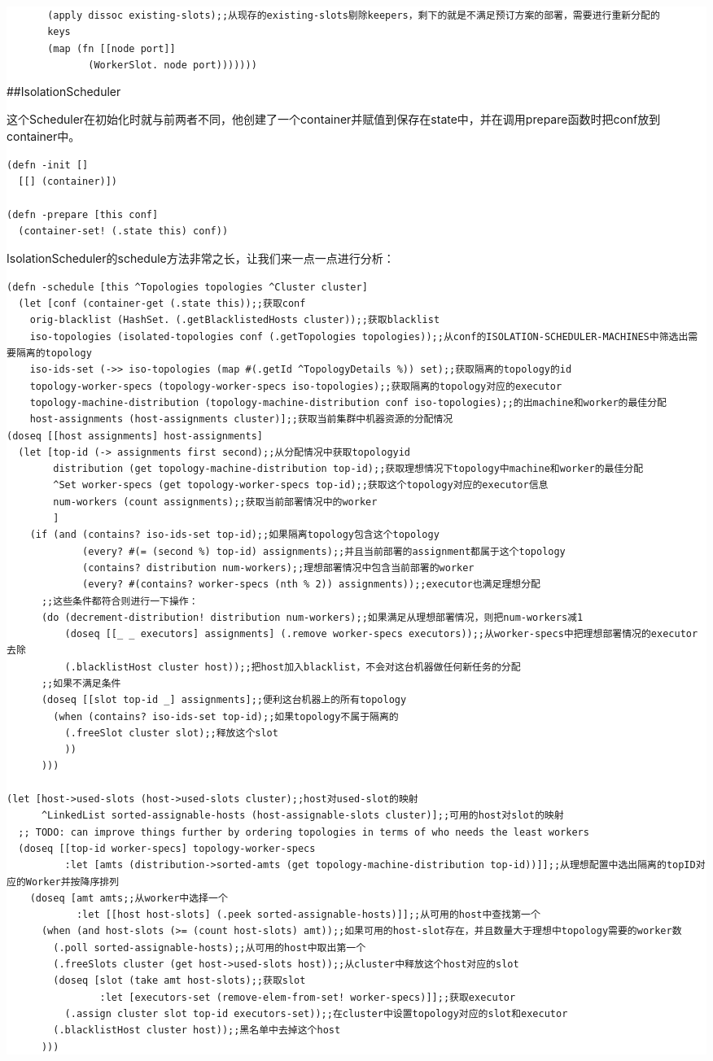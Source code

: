            (apply dissoc existing-slots);;从现存的existing-slots剔除keepers，剩下的就是不满足预订方案的部署，需要进行重新分配的
           keys
           (map (fn [[node port]]
                  (WorkerSlot. node port)))))))

##IsolationScheduler

这个Scheduler在初始化时就与前两者不同，他创建了一个container并赋值到保存在state中，并在调用prepare函数时把conf放到container中。

	(defn -init []
	  [[] (container)])

	(defn -prepare [this conf]
	  (container-set! (.state this) conf))

IsolationScheduler的schedule方法非常之长，让我们来一点一点进行分析：

	(defn -schedule [this ^Topologies topologies ^Cluster cluster]
	  (let [conf (container-get (.state this));;获取conf        
        orig-blacklist (HashSet. (.getBlacklistedHosts cluster));;获取blacklist
        iso-topologies (isolated-topologies conf (.getTopologies topologies));;从conf的ISOLATION-SCHEDULER-MACHINES中筛选出需要隔离的topology
        iso-ids-set (->> iso-topologies (map #(.getId ^TopologyDetails %)) set);;获取隔离的topology的id
        topology-worker-specs (topology-worker-specs iso-topologies);;获取隔离的topology对应的executor
        topology-machine-distribution (topology-machine-distribution conf iso-topologies);;的出machine和worker的最佳分配
        host-assignments (host-assignments cluster)];;获取当前集群中机器资源的分配情况
    (doseq [[host assignments] host-assignments]
      (let [top-id (-> assignments first second);;从分配情况中获取topologyid
            distribution (get topology-machine-distribution top-id);;获取理想情况下topology中machine和worker的最佳分配
            ^Set worker-specs (get topology-worker-specs top-id);;获取这个topology对应的executor信息
            num-workers (count assignments);;获取当前部署情况中的worker
            ]
        (if (and (contains? iso-ids-set top-id);;如果隔离topology包含这个topology
                 (every? #(= (second %) top-id) assignments);;并且当前部署的assignment都属于这个topology
                 (contains? distribution num-workers);;理想部署情况中包含当前部署的worker
                 (every? #(contains? worker-specs (nth % 2)) assignments));;executor也满足理想分配
          ;;这些条件都符合则进行一下操作：
          (do (decrement-distribution! distribution num-workers);;如果满足从理想部署情况，则把num-workers减1
              (doseq [[_ _ executors] assignments] (.remove worker-specs executors));;从worker-specs中把理想部署情况的executor去除
              (.blacklistHost cluster host));;把host加入blacklist，不会对这台机器做任何新任务的分配
          ;;如果不满足条件
          (doseq [[slot top-id _] assignments];;便利这台机器上的所有topology
            (when (contains? iso-ids-set top-id);;如果topology不属于隔离的
              (.freeSlot cluster slot);;释放这个slot
              ))
          )))
    
    (let [host->used-slots (host->used-slots cluster);;host对used-slot的映射
          ^LinkedList sorted-assignable-hosts (host-assignable-slots cluster)];;可用的host对slot的映射
      ;; TODO: can improve things further by ordering topologies in terms of who needs the least workers
      (doseq [[top-id worker-specs] topology-worker-specs
              :let [amts (distribution->sorted-amts (get topology-machine-distribution top-id))]];;从理想配置中选出隔离的topID对应的Worker并按降序排列
        (doseq [amt amts;;从worker中选择一个
                :let [[host host-slots] (.peek sorted-assignable-hosts)]];;从可用的host中查找第一个
          (when (and host-slots (>= (count host-slots) amt));;如果可用的host-slot存在，并且数量大于理想中topology需要的worker数
            (.poll sorted-assignable-hosts);;从可用的host中取出第一个
            (.freeSlots cluster (get host->used-slots host));;从cluster中释放这个host对应的slot
            (doseq [slot (take amt host-slots);;获取slot
                    :let [executors-set (remove-elem-from-set! worker-specs)]];;获取executor
              (.assign cluster slot top-id executors-set));;在cluster中设置topology对应的slot和executor
            (.blacklistHost cluster host));;黑名单中去掉这个host
          )))
    